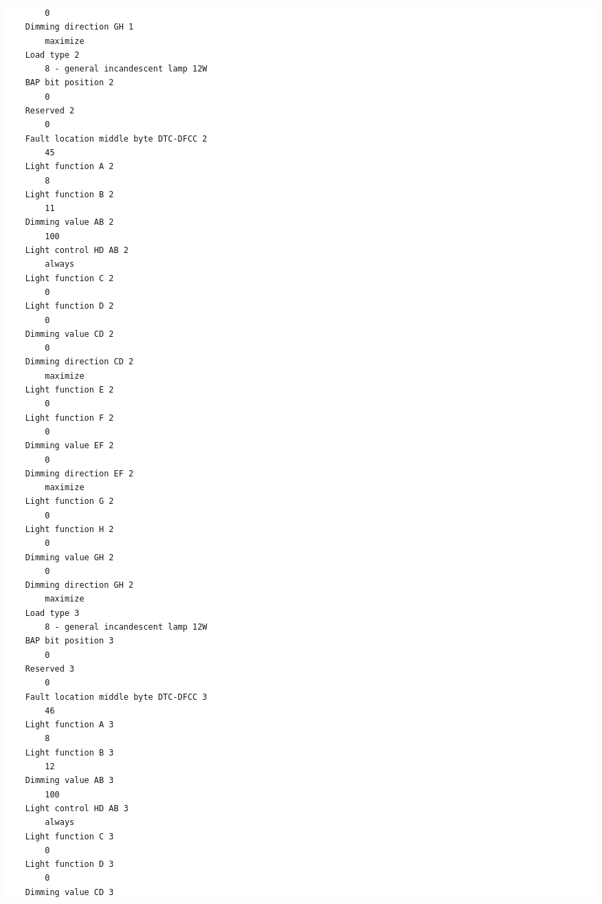 			0
		Dimming direction GH 1
			maximize
		Load type 2
			8 - general incandescent lamp 12W
		BAP bit position 2
			0
		Reserved 2
			0
		Fault location middle byte DTC-DFCC 2
			45
		Light function A 2
			8
		Light function B 2
			11
		Dimming value AB 2
			100
		Light control HD AB 2
			always
		Light function C 2
			0
		Light function D 2
			0
		Dimming value CD 2
			0
		Dimming direction CD 2
			maximize
		Light function E 2
			0
		Light function F 2
			0
		Dimming value EF 2
			0
		Dimming direction EF 2
			maximize
		Light function G 2
			0
		Light function H 2
			0
		Dimming value GH 2
			0
		Dimming direction GH 2
			maximize
		Load type 3
			8 - general incandescent lamp 12W
		BAP bit position 3
			0
		Reserved 3
			0
		Fault location middle byte DTC-DFCC 3
			46
		Light function A 3
			8
		Light function B 3
			12
		Dimming value AB 3
			100
		Light control HD AB 3
			always
		Light function C 3
			0
		Light function D 3
			0
		Dimming value CD 3